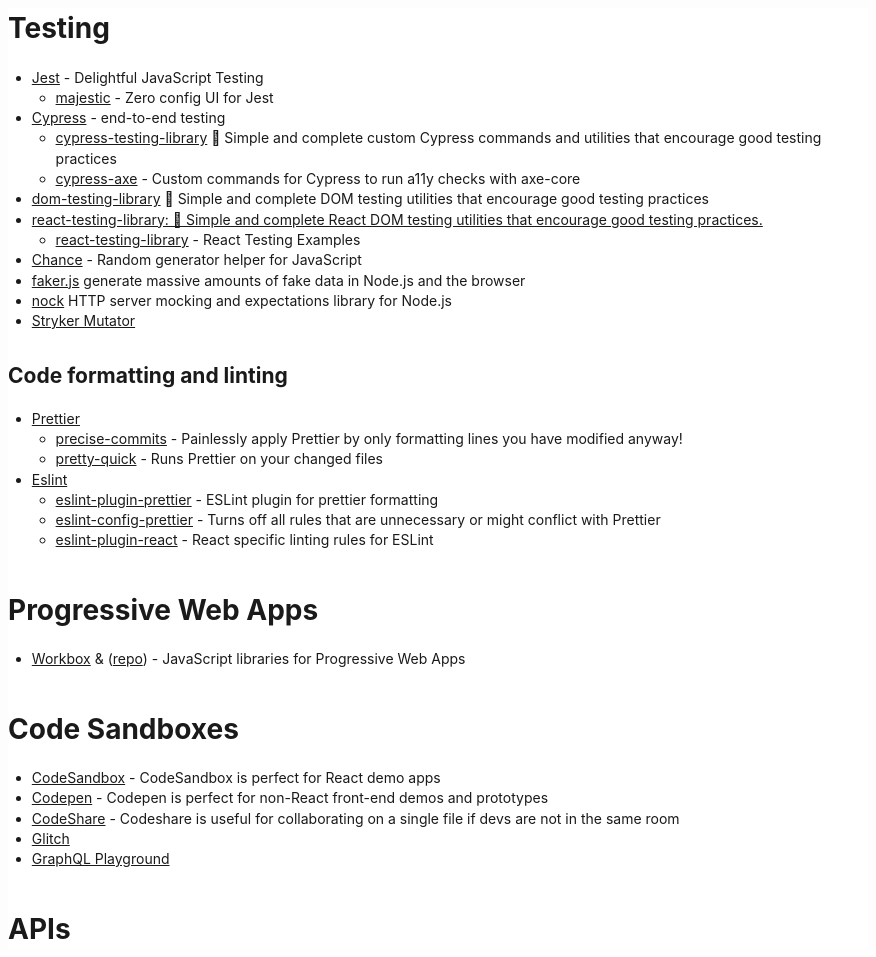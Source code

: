 # Testing

- [Jest](https://facebook.github.io/jest/) - Delightful JavaScript Testing
  - [majestic](https://github.com/Raathigesh/majestic) - Zero config UI for Jest
- [Cypress](https://cypress.io) - end-to-end testing
  - [cypress-testing-library](https://github.com/kentcdodds/cypress-testing-library) 🐅 Simple and complete custom Cypress commands and utilities that encourage good testing practices
  - [cypress-axe](https://github.com/avanslaars/cypress-axe) - Custom commands for Cypress to run a11y checks with axe-core
- [dom-testing-library](https://github.com/kentcdodds/dom-testing-library) 🐙 Simple and complete DOM testing utilities that encourage good testing practices
- [react-testing-library: 🐐 Simple and complete React DOM testing utilities that encourage good testing practices.](https://github.com/kentcdodds/react-testing-library)
  - [react-testing-library](https://react-testing-examples.com/) - React Testing Examples
- [Chance](https://github.com/chancejs/chancejs) - Random generator helper for JavaScript
- [faker.js](https://github.com/Marak/faker.js) generate massive amounts of fake data in Node.js and the browser
- [nock](https://github.com/nock/nock) HTTP server mocking and expectations library for Node.js
- [Stryker Mutator](http://stryker-mutator.io/)

## Code formatting and linting

- [Prettier](https://prettier.io/)
  - [precise-commits](https://github.com/nrwl/precise-commits) - Painlessly apply Prettier by only formatting lines you have modified anyway!
  - [pretty-quick](https://github.com/azz/pretty-quick) - Runs Prettier on your changed files
- [Eslint](https://eslint.org)
  - [eslint-plugin-prettier](https://github.com/prettier/eslint-plugin-prettier) - ESLint plugin for prettier formatting
  - [eslint-config-prettier](https://github.com/prettier/eslint-config-prettier) - Turns off all rules that are unnecessary or might conflict with Prettier
  - [eslint-plugin-react](https://github.com/yannickcr/eslint-plugin-react) - React specific linting rules for ESLint

# Progressive Web Apps

- [Workbox](https://developers.google.com/web/tools/workbox/) & ([repo](https://github.com/GoogleChrome/workbox)) - JavaScript libraries for Progressive Web Apps

# Code Sandboxes

- [CodeSandbox](https://codesandbox.io/) - CodeSandbox is perfect for React demo apps
- [Codepen](http://codepen.io/) - Codepen is perfect for non-React front-end demos and prototypes
- [CodeShare](http://codeshare.io/) - Codeshare is useful for collaborating on a single file if devs are not in the same room
- [Glitch](https://glitch.com/)
- [GraphQL Playground](https://www.graphqlbin.com)

# APIs
